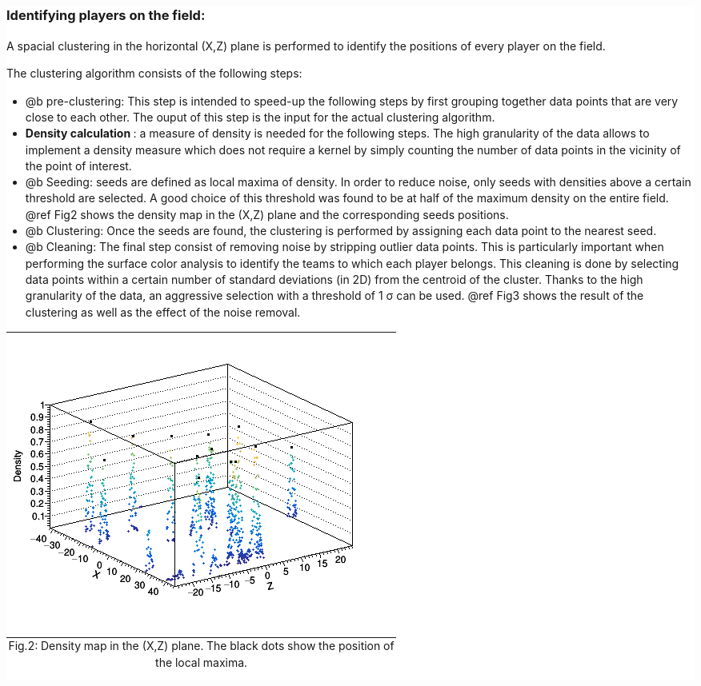### Identifying players on the field:

A spacial clustering in the horizontal (X,Z) plane is performed to identify the positions of every player on the field.

The clustering algorithm consists of the following steps:
- @b pre-clustering: This step is intended to speed-up the following steps by first grouping together
  data points that are very close to each other. The ouput of this step is the input for the actual
  clustering algorithm.
- <b> Density calculation </b>: a measure of density is needed for the following steps. The high granularity of the data allows
  to implement a density measure which does not require a kernel by simply counting the number of data points in the
  vicinity of the point of interest.
- @b Seeding: seeds are defined as local maxima of density. In order to reduce noise, only seeds with densities above a
  certain threshold are selected. A good choice of this threshold was found to be at half of the maximum density on the
  entire field. @ref Fig2 shows the density map in the (X,Z) plane and the corresponding seeds positions. 
- @b Clustering: Once the seeds are found, the clustering is performed by assigning each data point to the nearest seed.
- @b Cleaning: The final step consist of removing noise by stripping outlier data points. This is particularly important
  when performing the surface color analysis to identify the teams to which each player belongs. This cleaning is done
  by selecting data points within a certain number of standard deviations (in 2D) from the centroid of the cluster.
  Thanks to the high granularity of the data, an aggressive selection with a threshold of 1 &sigma; can be used.
  @ref Fig3 shows the result of the clustering as well as the effect of the noise removal.

<table class="image" align="center">
<caption align="bottom" id="Fig2">
Fig.2: Density map in the (X,Z) plane.
The black dots show the position of the local maxima.
</caption>
<tr><td><img src="figures/densities.png" alt="Fig.2: density" /></td></tr>
</table>
